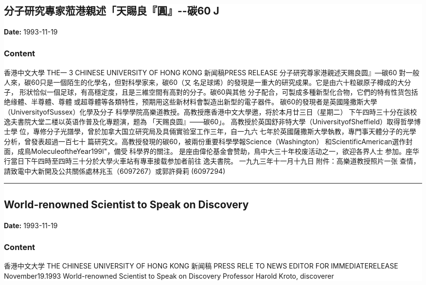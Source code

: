 
## 分子研究專家蒞港親述「天賜良『圓』--碳60 J

**Date:** 1993-11-19

### Content

香港中文大學
THE一
3
CHINESE
UNIVERSITY
OF
HONG
KONG
新闻稿PRESS RELEASE
分子研究尊家港親述天赐良圆』—碳60
對一般人來，碳60只是一個陌生的化學名，但對科學家来，碳60（又
名足球烯）的發現是一重大的研究成果。它是由六十粒碳原子樽成的大分子，
形狀恰似一個足球，有高穩定度，且是三維空間有高對的分子。碳60與其他
分子配合，可製成多種新型化合物，它們的特有性货包括绝缘體、半尊體、尊體
或超尊體等各類特性，预期用这些新材料會製造出新型的電子器件。
碳60的發現者是英國隆撒斯大學（UniversityofSussex）化學及分子
科學學院高樂道教授。高教授應香港中文大學邀，将於本月廿三日（星期二）
下午四時三十分在該校逸夫書院大堂二楼以英语作普及化專题演，题為
「天赐良圆』——碳60」。
高教授於英国舒非特大學（UniversityofSheffield）取得哲學博士學
位，專修分子光譜學，曾於加拿大国立研究局及具倆實验室工作三年，自一九六
七年於英國薩撒斯大學執教，專門事天體分子的光學分析，曾發表超過一百七十
篇研究文。高教授發現的碳60，被兩份重要科學學報Science（Washington）
和ScientificAmerican選作封面，成鳥MoleculeoftheYear199l"，備受
科學界的關注。
是座由偉伦基金會赞助，鳥中大三十年校废活动之一，欲迎各界人士
参加。座华行當日下午四時至四時三十分於大學火車站有專車接载参加者前往
逸夫書院。
一九九三年十一月十九日
附件：高樂道教授照片一张
查情，請致電中大新開及公共關係處林兆玉（6097267）或郭許舜莉
(6097294)

---

## World-renowned Scientist to Speak on Discovery

**Date:** 1993-11-19

### Content

香港中文大学
THE
CHINESE
UNIVERSITY
OF
HONG
KONG
新闻稿 PRESS RELE
TO NEWS EDITOR
FOR IMMEDIATERELEASE
November19.1993
World-renowned Scientist to Speak on Discovery
Professor
Harold
Kroto,
discoverer